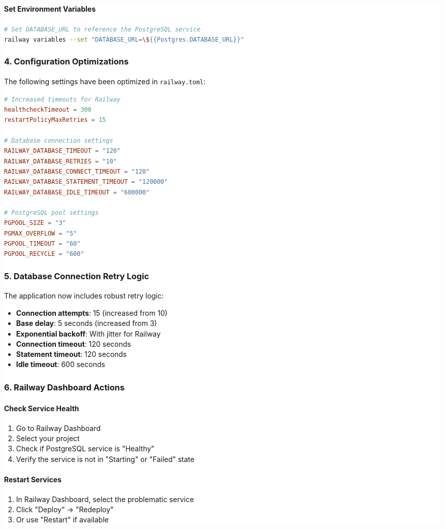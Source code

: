 #### Set Environment Variables
```bash
# Set DATABASE_URL to reference the PostgreSQL service
railway variables --set "DATABASE_URL=\${{Postgres.DATABASE_URL}}"
```

### 4. Configuration Optimizations

The following settings have been optimized in `railway.toml`:

```toml
# Increased timeouts for Railway
healthcheckTimeout = 300
restartPolicyMaxRetries = 15

# Database connection settings
RAILWAY_DATABASE_TIMEOUT = "120"
RAILWAY_DATABASE_RETRIES = "10"
RAILWAY_DATABASE_CONNECT_TIMEOUT = "120"
RAILWAY_DATABASE_STATEMENT_TIMEOUT = "120000"
RAILWAY_DATABASE_IDLE_TIMEOUT = "600000"

# PostgreSQL pool settings
PGPOOL_SIZE = "3"
PGMAX_OVERFLOW = "5"
PGPOOL_TIMEOUT = "60"
PGPOOL_RECYCLE = "600"
```

### 5. Database Connection Retry Logic

The application now includes robust retry logic:

- **Connection attempts**: 15 (increased from 10)
- **Base delay**: 5 seconds (increased from 3)
- **Exponential backoff**: With jitter for Railway
- **Connection timeout**: 120 seconds
- **Statement timeout**: 120 seconds
- **Idle timeout**: 600 seconds

### 6. Railway Dashboard Actions

#### Check Service Health
1. Go to Railway Dashboard
2. Select your project
3. Check if PostgreSQL service is "Healthy"
4. Verify the service is not in "Starting" or "Failed" state

#### Restart Services
1. In Railway Dashboard, select the problematic service
2. Click "Deploy" → "Redeploy"
3. Or use "Restart" if available
